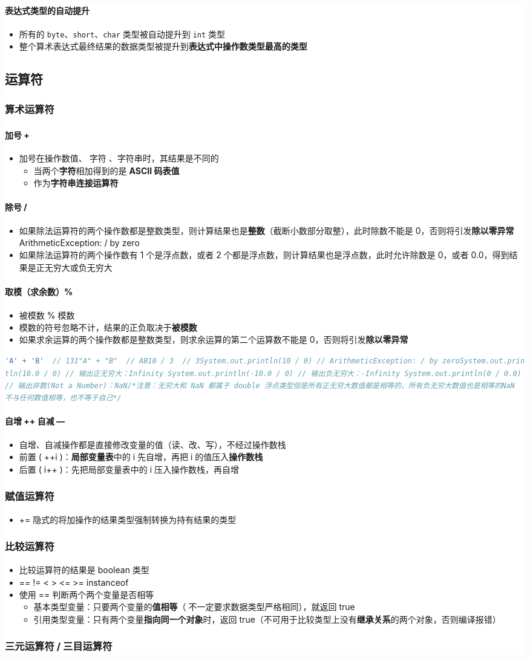#### 表达式类型的自动提升

- 所有的 `byte`、`short`、`char` 类型被自动提升到 `int` 类型
- 整个算术表达式最终结果的数据类型被提升到**表达式中操作数类型最高的类型**

## 运算符

### 算术运算符

#### 加号 +

- 加号在操作数值、 字符 、字符串时，其结果是不同的
  - 当两个**字符**相加得到的是 **ASCII 码表值**
  - 作为**字符串连接运算符**

#### 除号 /

- 如果除法运算符的两个操作数都是整数类型，则计算结果也是**整数**（截断小数部分取整），此时除数不能是 0，否则将引发**除以零异常** ArithmeticException: / by zero
- 如果除法运算符的两个操作数有 1 个是浮点数，或者 2 个都是浮点数，则计算结果也是浮点数，此时允许除数是 0，或者 0.0，得到结果是正无穷大或负无穷大

#### 取模（求余数）%

- 被模数 % 模数
- 模数的符号忽略不计，结果的正负取决于**被模数**
- 如果求余运算的两个操作数都是整数类型，则求余运算的第二个运算数不能是 0，否则将引发**除以零异常**

```java
'A' + 'B'  // 131"A" + "B"  // AB10 / 3  // 3System.out.println(10 / 0) // ArithmeticException: / by zeroSystem.out.println(10.0 / 0) // 输出正无穷大：Infinity System.out.println(-10.0 / 0) // 输出负无穷大：-Infinity System.out.println(0 / 0.0) // 输出非数(Not a Number)：NaN/*注意：无穷大和 NaN 都属于 double 浮点类型但是所有正无穷大数值都是相等的，所有负无穷大数值也是相等的NaN 不与任何数值相等，也不等于自己*/
```

#### 自增 ++ 自减 —

- 自增、自减操作都是直接修改变量的值（读、改、写），不经过操作数栈
- 前置 ( ++i )：**局部变量表**中的 i 先自增，再把 i 的值压入**操作数栈**
- 后置 ( i++ )：先把局部变量表中的 i 压入操作数栈，再自增

### 赋值运算符

- += 隐式的将加操作的结果类型强制转换为持有结果的类型

### 比较运算符

- 比较运算符的结果是 boolean 类型
- == != < > <= >= instanceof
- 使用 == 判断两个两个变量是否相等
  - 基本类型变量：只要两个变量的**值相等**（ 不一定要求数据类型严格相同），就返回 true
  - 引用类型变量：只有两个变量**指向同一个对象**时，返回 true（不可用于比较类型上没有**继承关系**的两个对象，否则编译报错）

### 三元运算符 / 三目运算符
